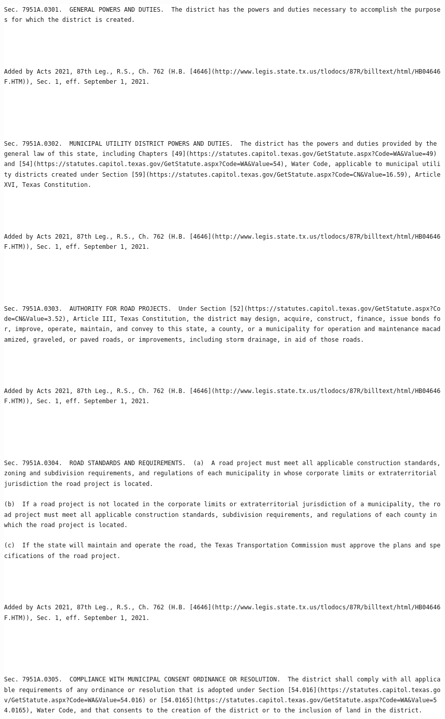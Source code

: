    Sec. 7951A.0301.  GENERAL POWERS AND DUTIES.  The district has the powers and duties necessary to accomplish the purposes for which the district is created.
    
    
    
    
    Added by Acts 2021, 87th Leg., R.S., Ch. 762 (H.B. [4646](http://www.legis.state.tx.us/tlodocs/87R/billtext/html/HB04646F.HTM)), Sec. 1, eff. September 1, 2021.
    
    
    
    
    
    Sec. 7951A.0302.  MUNICIPAL UTILITY DISTRICT POWERS AND DUTIES.  The district has the powers and duties provided by the general law of this state, including Chapters [49](https://statutes.capitol.texas.gov/GetStatute.aspx?Code=WA&Value=49) and [54](https://statutes.capitol.texas.gov/GetStatute.aspx?Code=WA&Value=54), Water Code, applicable to municipal utility districts created under Section [59](https://statutes.capitol.texas.gov/GetStatute.aspx?Code=CN&Value=16.59), Article XVI, Texas Constitution.
    
    
    
    
    Added by Acts 2021, 87th Leg., R.S., Ch. 762 (H.B. [4646](http://www.legis.state.tx.us/tlodocs/87R/billtext/html/HB04646F.HTM)), Sec. 1, eff. September 1, 2021.
    
    
    
    
    
    Sec. 7951A.0303.  AUTHORITY FOR ROAD PROJECTS.  Under Section [52](https://statutes.capitol.texas.gov/GetStatute.aspx?Code=CN&Value=3.52), Article III, Texas Constitution, the district may design, acquire, construct, finance, issue bonds for, improve, operate, maintain, and convey to this state, a county, or a municipality for operation and maintenance macadamized, graveled, or paved roads, or improvements, including storm drainage, in aid of those roads.
    
    
    
    
    Added by Acts 2021, 87th Leg., R.S., Ch. 762 (H.B. [4646](http://www.legis.state.tx.us/tlodocs/87R/billtext/html/HB04646F.HTM)), Sec. 1, eff. September 1, 2021.
    
    
    
    
    
    Sec. 7951A.0304.  ROAD STANDARDS AND REQUIREMENTS.  (a)  A road project must meet all applicable construction standards, zoning and subdivision requirements, and regulations of each municipality in whose corporate limits or extraterritorial jurisdiction the road project is located.
    
    (b)  If a road project is not located in the corporate limits or extraterritorial jurisdiction of a municipality, the road project must meet all applicable construction standards, subdivision requirements, and regulations of each county in which the road project is located.
    
    (c)  If the state will maintain and operate the road, the Texas Transportation Commission must approve the plans and specifications of the road project.
    
    
    
    
    Added by Acts 2021, 87th Leg., R.S., Ch. 762 (H.B. [4646](http://www.legis.state.tx.us/tlodocs/87R/billtext/html/HB04646F.HTM)), Sec. 1, eff. September 1, 2021.
    
    
    
    
    
    Sec. 7951A.0305.  COMPLIANCE WITH MUNICIPAL CONSENT ORDINANCE OR RESOLUTION.  The district shall comply with all applicable requirements of any ordinance or resolution that is adopted under Section [54.016](https://statutes.capitol.texas.gov/GetStatute.aspx?Code=WA&Value=54.016) or [54.0165](https://statutes.capitol.texas.gov/GetStatute.aspx?Code=WA&Value=54.0165), Water Code, and that consents to the creation of the district or to the inclusion of land in the district.
    